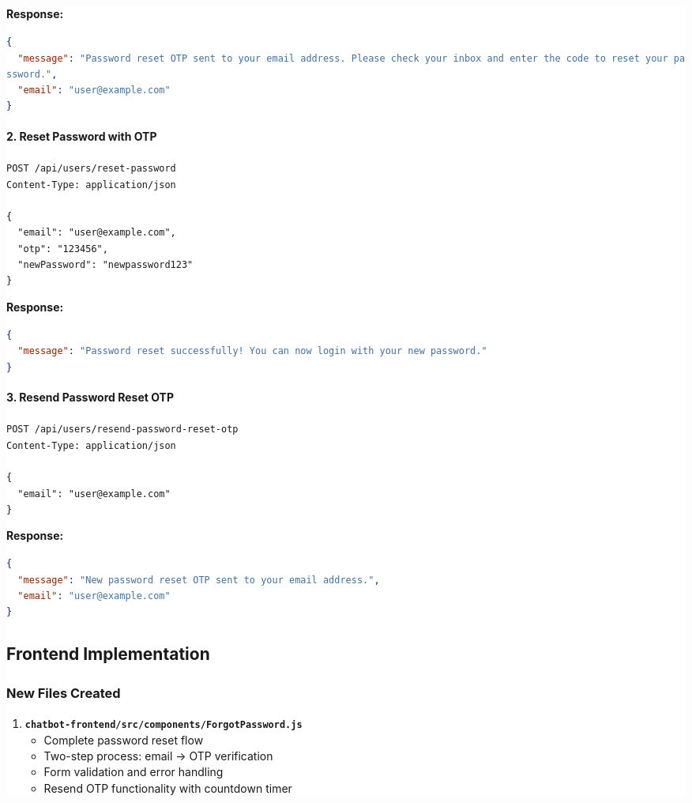 **Response:**
```json
{
  "message": "Password reset OTP sent to your email address. Please check your inbox and enter the code to reset your password.",
  "email": "user@example.com"
}
```

#### 2. Reset Password with OTP
```http
POST /api/users/reset-password
Content-Type: application/json

{
  "email": "user@example.com",
  "otp": "123456",
  "newPassword": "newpassword123"
}
```

**Response:**
```json
{
  "message": "Password reset successfully! You can now login with your new password."
}
```

#### 3. Resend Password Reset OTP
```http
POST /api/users/resend-password-reset-otp
Content-Type: application/json

{
  "email": "user@example.com"
}
```

**Response:**
```json
{
  "message": "New password reset OTP sent to your email address.",
  "email": "user@example.com"
}
```

## Frontend Implementation

### New Files Created

1. **`chatbot-frontend/src/components/ForgotPassword.js`**
   - Complete password reset flow
   - Two-step process: email → OTP verification
   - Form validation and error handling
   - Resend OTP functionality with countdown timer
